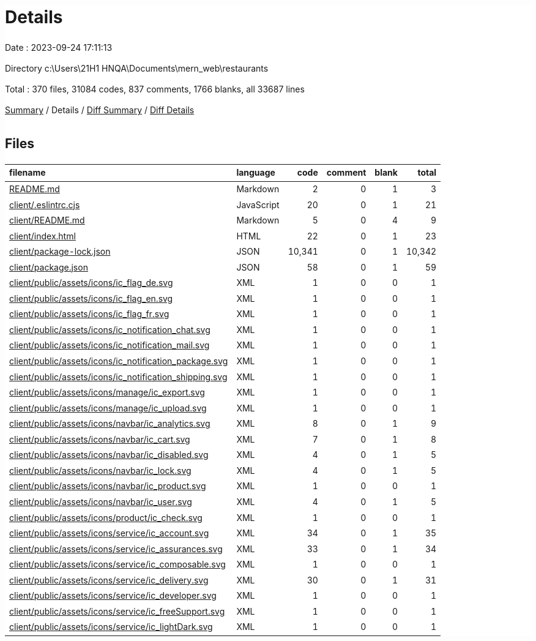 # Details

Date : 2023-09-24 17:11:13

Directory c:\\Users\\21H1 HNQA\\Documents\\mern_web\\restaurants

Total : 370 files,  31084 codes, 837 comments, 1766 blanks, all 33687 lines

[Summary](results.md) / Details / [Diff Summary](diff.md) / [Diff Details](diff-details.md)

## Files
| filename | language | code | comment | blank | total |
| :--- | :--- | ---: | ---: | ---: | ---: |
| [README.md](/README.md) | Markdown | 2 | 0 | 1 | 3 |
| [client/.eslintrc.cjs](/client/.eslintrc.cjs) | JavaScript | 20 | 0 | 1 | 21 |
| [client/README.md](/client/README.md) | Markdown | 5 | 0 | 4 | 9 |
| [client/index.html](/client/index.html) | HTML | 22 | 0 | 1 | 23 |
| [client/package-lock.json](/client/package-lock.json) | JSON | 10,341 | 0 | 1 | 10,342 |
| [client/package.json](/client/package.json) | JSON | 58 | 0 | 1 | 59 |
| [client/public/assets/icons/ic_flag_de.svg](/client/public/assets/icons/ic_flag_de.svg) | XML | 1 | 0 | 0 | 1 |
| [client/public/assets/icons/ic_flag_en.svg](/client/public/assets/icons/ic_flag_en.svg) | XML | 1 | 0 | 0 | 1 |
| [client/public/assets/icons/ic_flag_fr.svg](/client/public/assets/icons/ic_flag_fr.svg) | XML | 1 | 0 | 0 | 1 |
| [client/public/assets/icons/ic_notification_chat.svg](/client/public/assets/icons/ic_notification_chat.svg) | XML | 1 | 0 | 0 | 1 |
| [client/public/assets/icons/ic_notification_mail.svg](/client/public/assets/icons/ic_notification_mail.svg) | XML | 1 | 0 | 0 | 1 |
| [client/public/assets/icons/ic_notification_package.svg](/client/public/assets/icons/ic_notification_package.svg) | XML | 1 | 0 | 0 | 1 |
| [client/public/assets/icons/ic_notification_shipping.svg](/client/public/assets/icons/ic_notification_shipping.svg) | XML | 1 | 0 | 0 | 1 |
| [client/public/assets/icons/manage/ic_export.svg](/client/public/assets/icons/manage/ic_export.svg) | XML | 1 | 0 | 0 | 1 |
| [client/public/assets/icons/manage/ic_upload.svg](/client/public/assets/icons/manage/ic_upload.svg) | XML | 1 | 0 | 0 | 1 |
| [client/public/assets/icons/navbar/ic_analytics.svg](/client/public/assets/icons/navbar/ic_analytics.svg) | XML | 8 | 0 | 1 | 9 |
| [client/public/assets/icons/navbar/ic_cart.svg](/client/public/assets/icons/navbar/ic_cart.svg) | XML | 7 | 0 | 1 | 8 |
| [client/public/assets/icons/navbar/ic_disabled.svg](/client/public/assets/icons/navbar/ic_disabled.svg) | XML | 4 | 0 | 1 | 5 |
| [client/public/assets/icons/navbar/ic_lock.svg](/client/public/assets/icons/navbar/ic_lock.svg) | XML | 4 | 0 | 1 | 5 |
| [client/public/assets/icons/navbar/ic_product.svg](/client/public/assets/icons/navbar/ic_product.svg) | XML | 1 | 0 | 0 | 1 |
| [client/public/assets/icons/navbar/ic_user.svg](/client/public/assets/icons/navbar/ic_user.svg) | XML | 4 | 0 | 1 | 5 |
| [client/public/assets/icons/product/ic_check.svg](/client/public/assets/icons/product/ic_check.svg) | XML | 1 | 0 | 0 | 1 |
| [client/public/assets/icons/service/ic_account.svg](/client/public/assets/icons/service/ic_account.svg) | XML | 34 | 0 | 1 | 35 |
| [client/public/assets/icons/service/ic_assurances.svg](/client/public/assets/icons/service/ic_assurances.svg) | XML | 33 | 0 | 1 | 34 |
| [client/public/assets/icons/service/ic_composable.svg](/client/public/assets/icons/service/ic_composable.svg) | XML | 1 | 0 | 0 | 1 |
| [client/public/assets/icons/service/ic_delivery.svg](/client/public/assets/icons/service/ic_delivery.svg) | XML | 30 | 0 | 1 | 31 |
| [client/public/assets/icons/service/ic_developer.svg](/client/public/assets/icons/service/ic_developer.svg) | XML | 1 | 0 | 0 | 1 |
| [client/public/assets/icons/service/ic_freeSupport.svg](/client/public/assets/icons/service/ic_freeSupport.svg) | XML | 1 | 0 | 0 | 1 |
| [client/public/assets/icons/service/ic_lightDark.svg](/client/public/assets/icons/service/ic_lightDark.svg) | XML | 1 | 0 | 0 | 1 |